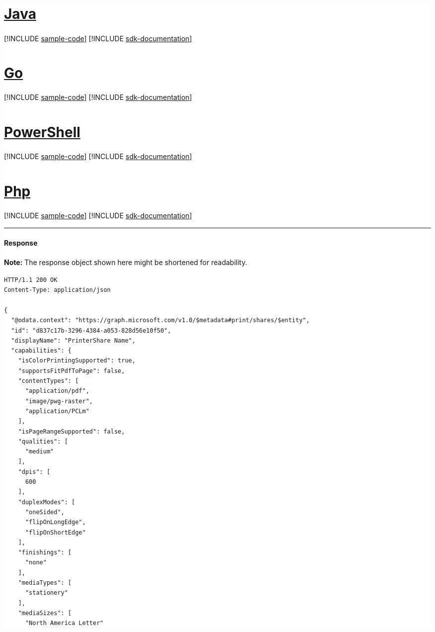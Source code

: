 # [Java](#tab/java)
[!INCLUDE [sample-code](../includes/snippets/java/get-printershare-capabilities-java-snippets.md)]
[!INCLUDE [sdk-documentation](../includes/snippets/snippets-sdk-documentation-link.md)]

# [Go](#tab/go)
[!INCLUDE [sample-code](../includes/snippets/go/get-printershare-capabilities-go-snippets.md)]
[!INCLUDE [sdk-documentation](../includes/snippets/snippets-sdk-documentation-link.md)]

# [PowerShell](#tab/powershell)
[!INCLUDE [sample-code](../includes/snippets/powershell/get-printershare-capabilities-powershell-snippets.md)]
[!INCLUDE [sdk-documentation](../includes/snippets/snippets-sdk-documentation-link.md)]

# [Php](#tab/php)
[!INCLUDE [sample-code](../includes/snippets/php/get-printershare-capabilities-php-snippets.md)]
[!INCLUDE [sdk-documentation](../includes/snippets/snippets-sdk-documentation-link.md)]

---


#### Response

**Note:** The response object shown here might be shortened for readability.
 
``` http
HTTP/1.1 200 OK
Content-Type: application/json

{
  "@odata.context": "https://graph.microsoft.com/v1.0/$metadata#print/shares/$entity",
  "id": "d837c17b-3296-4384-a053-828d56e10f50",
  "displayName": "PrinterShare Name",
  "capabilities": {
    "isColorPrintingSupported": true,
    "supportsFitPdfToPage": false,
    "contentTypes": [
      "application/pdf",
      "image/pwg-raster",
      "application/PCLm"
    ],
    "isPageRangeSupported": false,
    "qualities": [
      "medium"
    ],
    "dpis": [
      600
    ],
    "duplexModes": [
      "oneSided",
      "flipOnLongEdge",
      "flipOnShortEdge"
    ],
    "finishings": [
      "none"
    ],
    "mediaTypes": [
      "stationery"
    ],
    "mediaSizes": [
      "North America Letter"
```